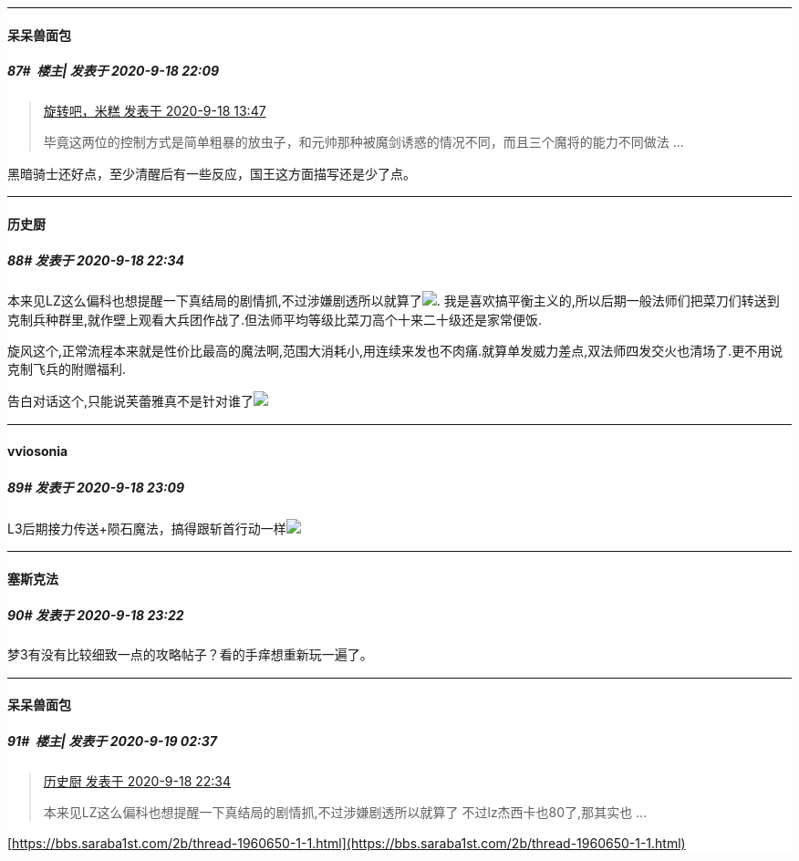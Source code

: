 
-----

####  呆呆兽面包  
##### 87#         楼主| 发表于 2020-9-18 22:09


<blockquote><a href="httphttps://bbs.saraba1st.com/2b/forum.php?mod=redirect&amp;goto=findpost&amp;pid=48776969&amp;ptid=1959929" target="_blank">旋转吧，米糕 发表于 2020-9-18 13:47</a>

毕竟这两位的控制方式是简单粗暴的放虫子，和元帅那种被魔剑诱惑的情况不同，而且三个魔将的能力不同做法 ...</blockquote>
黑暗骑士还好点，至少清醒后有一些反应，国王这方面描写还是少了点。


-----

####  历史厨  
##### 88#       发表于 2020-9-18 22:34


本来见LZ这么偏科也想提醒一下真结局的剧情抓,不过涉嫌剧透所以就算了<img src="https://static.saraba1st.com/image/smiley/face2017/066.png" referrerpolicy="no-referrer">. 我是喜欢搞平衡主义的,所以后期一般法师们把菜刀们转送到克制兵种群里,就作壁上观看大兵团作战了.但法师平均等级比菜刀高个十来二十级还是家常便饭.


旋风这个,正常流程本来就是性价比最高的魔法啊,范围大消耗小,用连续来发也不肉痛.就算单发威力差点,双法师四发交火也清场了.更不用说克制飞兵的附赠福利.


告白对话这个,只能说芙蕾雅真不是针对谁了<img src="https://static.saraba1st.com/image/smiley/face2017/050.png" referrerpolicy="no-referrer">


-----

####  vviosonia  
##### 89#       发表于 2020-9-18 23:09


L3后期接力传送+陨石魔法，搞得跟斩首行动一样<img src="https://static.saraba1st.com/image/smiley/face2017/003.png" referrerpolicy="no-referrer">


-----

####  塞斯克法  
##### 90#       发表于 2020-9-18 23:22


梦3有没有比较细致一点的攻略帖子？看的手痒想重新玩一遍了。


-----

####  呆呆兽面包  
##### 91#         楼主| 发表于 2020-9-19 02:37


<blockquote><a href="httphttps://bbs.saraba1st.com/2b/forum.php?mod=redirect&amp;goto=findpost&amp;pid=48781549&amp;ptid=1959929" target="_blank">历史厨 发表于 2020-9-18 22:34</a>

本来见LZ这么偏科也想提醒一下真结局的剧情抓,不过涉嫌剧透所以就算了 不过lz杰西卡也80了,那其实也 ...</blockquote>
[https://bbs.saraba1st.com/2b/thread-1960650-1-1.html](https://bbs.saraba1st.com/2b/thread-1960650-1-1.html)
